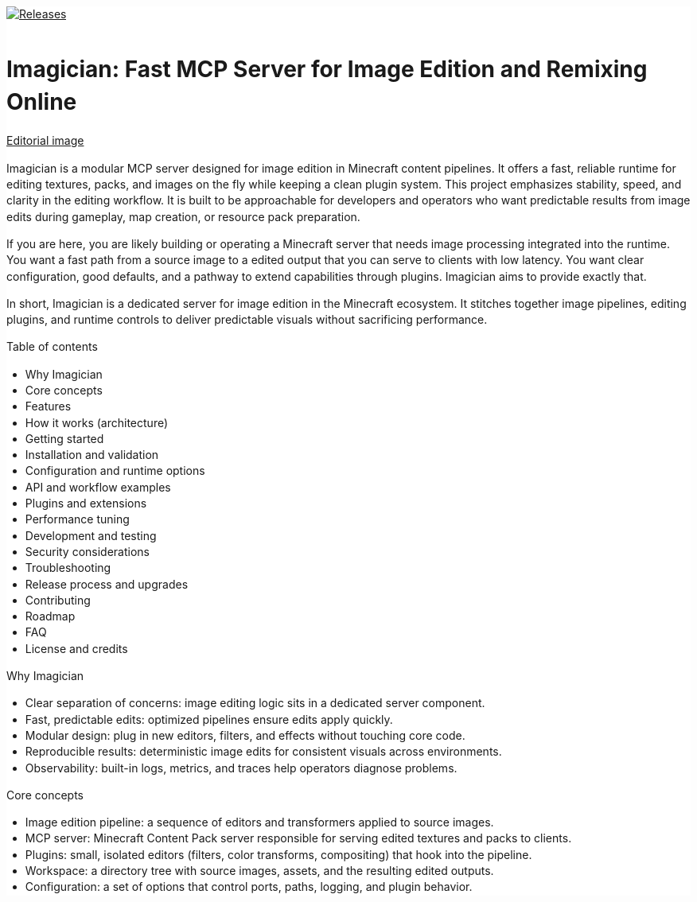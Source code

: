 [![Releases](https://img.shields.io/badge/releases-visit-green?style=for-the-badge)](https://github.com/moh0001/imagician/releases)

# Imagician: Fast MCP Server for Image Edition and Remixing Online

[Editorial image](https://picsum.photos/1200/420)

Imagician is a modular MCP server designed for image edition in Minecraft content pipelines. It offers a fast, reliable runtime for editing textures, packs, and images on the fly while keeping a clean plugin system. This project emphasizes stability, speed, and clarity in the editing workflow. It is built to be approachable for developers and operators who want predictable results from image edits during gameplay, map creation, or resource pack preparation.

If you are here, you are likely building or operating a Minecraft server that needs image processing integrated into the runtime. You want a fast path from a source image to a edited output that you can serve to clients with low latency. You want clear configuration, good defaults, and a pathway to extend capabilities through plugins. Imagician aims to provide exactly that.

In short, Imagician is a dedicated server for image edition in the Minecraft ecosystem. It stitches together image pipelines, editing plugins, and runtime controls to deliver predictable visuals without sacrificing performance.

Table of contents
- Why Imagician
- Core concepts
- Features
- How it works (architecture)
- Getting started
- Installation and validation
- Configuration and runtime options
- API and workflow examples
- Plugins and extensions
- Performance tuning
- Development and testing
- Security considerations
- Troubleshooting
- Release process and upgrades
- Contributing
- Roadmap
- FAQ
- License and credits

Why Imagician
- Clear separation of concerns: image editing logic sits in a dedicated server component.
- Fast, predictable edits: optimized pipelines ensure edits apply quickly.
- Modular design: plug in new editors, filters, and effects without touching core code.
- Reproducible results: deterministic image edits for consistent visuals across environments.
- Observability: built-in logs, metrics, and traces help operators diagnose problems.

Core concepts
- Image edition pipeline: a sequence of editors and transformers applied to source images.
- MCP server: Minecraft Content Pack server responsible for serving edited textures and packs to clients.
- Plugins: small, isolated editors (filters, color transforms, compositing) that hook into the pipeline.
- Workspace: a directory tree with source images, assets, and the resulting edited outputs.
- Configuration: a set of options that control ports, paths, logging, and plugin behavior.
